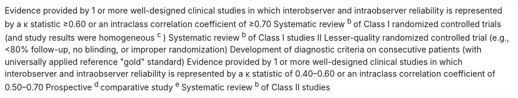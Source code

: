    </td>
   <td valign="top">
    Evidence provided by 1 or more well-designed clinical studies in which interobserver and intraobserver reliability is represented by a ĸ statistic ≥0.60 or an intraclass correlation coefficient of ≥0.70
   </td>
  </tr>
  <tr>
   <td valign="top">
    Systematic review
    <sup>
     b
    </sup>
    of Class I randomized controlled trials (and study results were homogeneous
    <sup>
     c
    </sup>
    )
   </td>
   <td valign="top">
    Systematic review
    <sup>
     b
    </sup>
    of Class I studies
   </td>
   <td valign="top">
   </td>
  </tr>
  <tr>
   <td class="Center" rowspan="6" valign="top">
    II
   </td>
   <td valign="top">
    Lesser-quality randomized controlled trial (e.g., &lt;80% follow-up, no blinding, or improper randomization)
   </td>
   <td valign="top">
    Development of diagnostic criteria on consecutive patients (with universally applied reference "gold" standard)
   </td>
   <td valign="top">
    Evidence provided by 1 or more well-designed clinical studies in which interobserver and intraobserver reliability is represented by a ĸ statistic of 0.40–0.60 or an intraclass correlation coefficient of 0.50–0.70
   </td>
  </tr>
  <tr>
   <td valign="top">
    Prospective
    <sup>
     d
    </sup>
    comparative study
    <sup>
     e
    </sup>
   </td>
   <td valign="top">
    Systematic review
    <sup>
     b
    </sup>
    of Class II studies